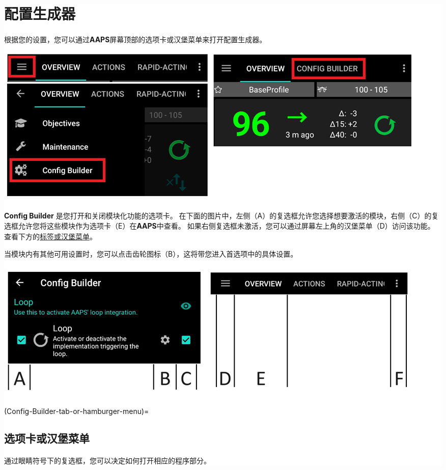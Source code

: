 # 配置生成器

根据您的设置，您可以通过**AAPS**屏幕顶部的选项卡或汉堡菜单来打开配置生成器。

![打开 配置生成器](../images/ConfBuild_Open_AAPS30.png)

**Config Builder** 是您打开和关闭模块化功能的选项卡。 在下面的图片中，左侧（A）的复选框允许您选择想要激活的模块，右侧（C）的复选框允许您将这些模块作为选项卡（E）在**AAPS**中查看。 如果右侧复选框未激活，您可以通过屏幕左上角的汉堡菜单（D）访问该功能。 查看下方的[标签或汉堡菜单](#tab-or-hamburger-menu)。

当模块内有其他可用设置时，您可以点击齿轮图标（B），这将带您进入首选项中的具体设置。

![配置生成器 选项框和齿轮图标](../images/ConfBuild_ConfigBuilder_AAPS30.png)

(Config-Builder-tab-or-hamburger-menu)=

## 选项卡或汉堡菜单

通过眼睛符号下的复选框，您可以决定如何打开相应的程序部分。
